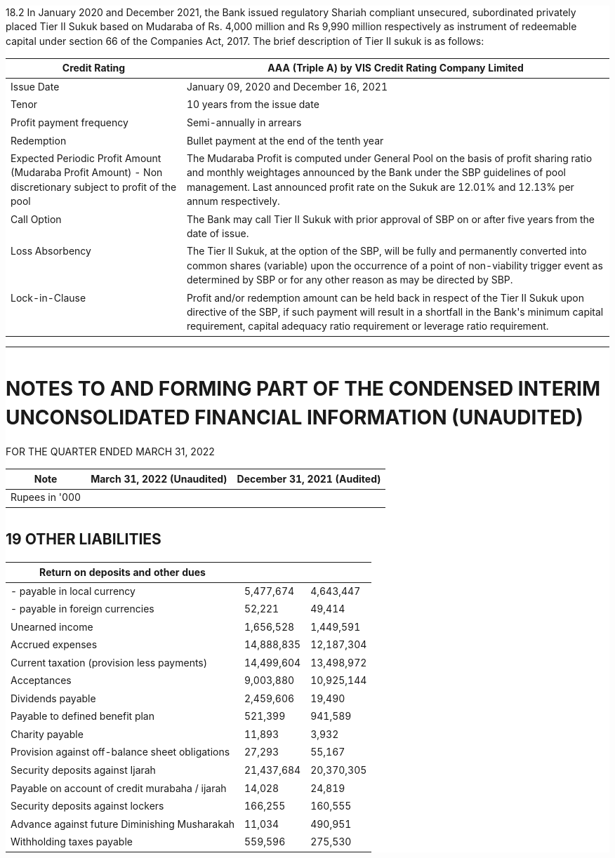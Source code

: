 18.2 In January 2020 and December 2021, the Bank issued regulatory Shariah compliant unsecured, subordinated privately placed Tier II Sukuk based on Mudaraba of Rs. 4,000 million and Rs 9,990 million respectively as instrument of redeemable capital under section 66 of the Companies Act, 2017. The brief description of Tier II sukuk is as follows:

| Credit Rating                                                                                              | AAA (Triple A) by VIS Credit Rating Company Limited                                                                                                                                                                                                                     |
| ---------------------------------------------------------------------------------------------------------- | ----------------------------------------------------------------------------------------------------------------------------------------------------------------------------------------------------------------------------------------------------------------------- |
| Issue Date                                                                                                 | January 09, 2020 and December 16, 2021                                                                                                                                                                                                                                  |
| Tenor                                                                                                      | 10 years from the issue date                                                                                                                                                                                                                                            |
| Profit payment frequency                                                                                   | Semi-annually in arrears                                                                                                                                                                                                                                                |
| Redemption                                                                                                 | Bullet payment at the end of the tenth year                                                                                                                                                                                                                             |
| Expected Periodic Profit Amount (Mudaraba Profit Amount) - Non discretionary subject to profit of the pool | The Mudaraba Profit is computed under General Pool on the basis of profit sharing ratio and monthly weightages announced by the Bank under the SBP guidelines of pool management. Last announced profit rate on the Sukuk are 12.01% and 12.13% per annum respectively. |
| Call Option                                                                                                | The Bank may call Tier II Sukuk with prior approval of SBP on or after five years from the date of issue.                                                                                                                                                               |
| Loss Absorbency                                                                                            | The Tier II Sukuk, at the option of the SBP, will be fully and permanently converted into common shares (variable) upon the occurrence of a point of non-viability trigger event as determined by SBP or for any other reason as may be directed by SBP.                |
| Lock-in-Clause                                                                                             | Profit and/or redemption amount can be held back in respect of the Tier II Sukuk upon directive of the SBP, if such payment will result in a shortfall in the Bank's minimum capital requirement, capital adequacy ratio requirement or leverage ratio requirement.     |

---


# NOTES TO AND FORMING PART OF THE CONDENSED INTERIM UNCONSOLIDATED FINANCIAL INFORMATION (UNAUDITED)
FOR THE QUARTER ENDED MARCH 31, 2022

|      Note      | March 31, 2022 (Unaudited) | December 31, 2021 (Audited) |
| :------------: | -------------------------- | --------------------------- |
| Rupees in '000 |                            |                             |


## 19 OTHER LIABILITIES

| Return on deposits and other dues               |                |                |
| ----------------------------------------------- | -------------- | -------------- |
| - payable in local currency                     | 5,477,674      | 4,643,447      |
| - payable in foreign currencies                 | 52,221         | 49,414         |
| Unearned income                                 | 1,656,528      | 1,449,591      |
| Accrued expenses                                | 14,888,835     | 12,187,304     |
| Current taxation (provision less payments)      | 14,499,604     | 13,498,972     |
| Acceptances                                     | 9,003,880      | 10,925,144     |
| Dividends payable                               | 2,459,606      | 19,490         |
| Payable to defined benefit plan                 | 521,399        | 941,589        |
| Charity payable                                 | 11,893         | 3,932          |
| Provision against off-balance sheet obligations | 27,293         | 55,167         |
| Security deposits against Ijarah                | 21,437,684     | 20,370,305     |
| Payable on account of credit murabaha / ijarah  | 14,028         | 24,819         |
| Security deposits against lockers               | 166,255        | 160,555        |
| Advance against future Diminishing Musharakah   | 11,034         | 490,951        |
| Withholding taxes payable                       | 559,596        | 275,530        |